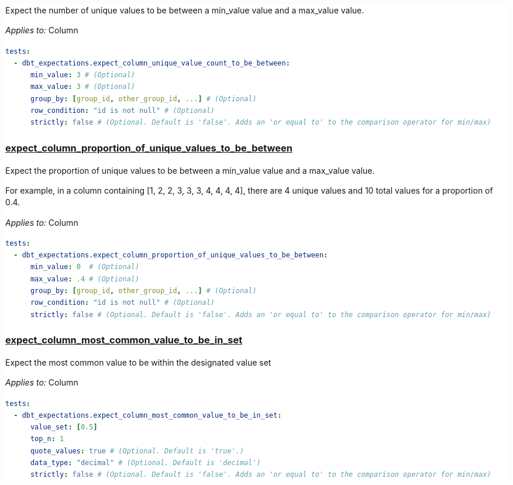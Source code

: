 Expect the number of unique values to be between a min_value value and a max_value value.

*Applies to:* Column

```yaml
tests:
  - dbt_expectations.expect_column_unique_value_count_to_be_between:
      min_value: 3 # (Optional)
      max_value: 3 # (Optional)
      group_by: [group_id, other_group_id, ...] # (Optional)
      row_condition: "id is not null" # (Optional)
      strictly: false # (Optional. Default is 'false'. Adds an 'or equal to' to the comparison operator for min/max)
```

### [expect_column_proportion_of_unique_values_to_be_between](macros/schema_tests/aggregate_functions/expect_column_proportion_of_unique_values_to_be_between.sql)

Expect the proportion of unique values to be between a min_value value and a max_value value.

For example, in a column containing [1, 2, 2, 3, 3, 3, 4, 4, 4, 4], there are 4 unique values and 10 total values for a proportion of 0.4.

*Applies to:* Column

```yaml
tests:
  - dbt_expectations.expect_column_proportion_of_unique_values_to_be_between:
      min_value: 0  # (Optional)
      max_value: .4 # (Optional)
      group_by: [group_id, other_group_id, ...] # (Optional)
      row_condition: "id is not null" # (Optional)
      strictly: false # (Optional. Default is 'false'. Adds an 'or equal to' to the comparison operator for min/max)
```

### [expect_column_most_common_value_to_be_in_set](macros/schema_tests/aggregate_functions/expect_column_most_common_value_to_be_in_set.sql)

Expect the most common value to be within the designated value set

*Applies to:* Column

```yaml
tests:
  - dbt_expectations.expect_column_most_common_value_to_be_in_set:
      value_set: [0.5]
      top_n: 1
      quote_values: true # (Optional. Default is 'true'.)
      data_type: "decimal" # (Optional. Default is 'decimal')
      strictly: false # (Optional. Default is 'false'. Adds an 'or equal to' to the comparison operator for min/max)
```
